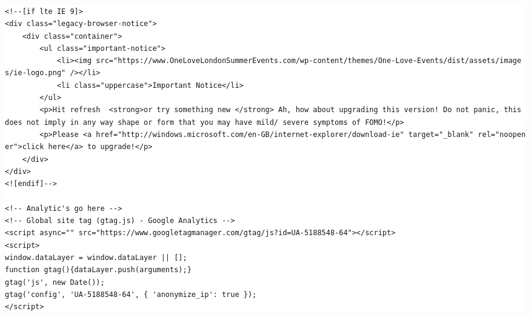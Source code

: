 
<link rel="dns-prefetch" href="//ajax.googleapis.com">
<link rel="dns-prefetch" href="//code.jquery.com">
<link rel="dns-prefetch" href="//fonts.googleapis.com">
<link rel="dns-prefetch" href="//use.typekit.net">
<link rel="dns-prefetch" href="//s.w.org">
<link rel="stylesheet" id="google_font-css" href="https://fonts.googleapis.com/css2?family=Montserrat%3Aital%2Cwght%400%2C400%3B0%2C700%3B1%2C400%3B1%2C700&amp;display=swap" type="text/css" media="all">
<link rel="stylesheet" id="typkit_font-css" href="https://use.typekit.net/vqp0gvp.css" type="text/css" media="all">
<link rel="stylesheet" id="all_css-css" href="https://www.OneLoveLondonSummerEvents.com/wp-content/themes/One-Love-Events/dist/css/all.min.css" type="text/css" media="all">
<link rel="https://api.w.org/" href="https://www.OneLoveLondonSummerEvents.com/wp-json/">
<link rel="alternate" type="application/json+oembed" href="https://www.OneLoveLondonSummerEvents.com/wp-json/oembed/1.0/embed?url=https%3A%2F%2Fwww.OneLoveLondon.com%2F">
<link rel="alternate" type="text/xml+oembed" href="https://www.OneLoveLondonSummerEvents.com/wp-json/oembed/1.0/embed?url=https%3A%2F%2Fwww.OneLoveLondonSummerEvents.com%2F&amp;format=xml">
    <link rel="pingback" href="https://www.OneLoveLondonSummerEvents.com/xmlrpc.php">

    <!--[if lte IE 9]>
    <div class="legacy-browser-notice">
        <div class="container">
            <ul class="important-notice">
                <li><img src="https://www.OneLoveLondonSummerEvents.com/wp-content/themes/One-Love-Events/dist/assets/images/ie-logo.png" /></li>
                <li class="uppercase">Important Notice</li>
            </ul>
            <p>Hit refresh  <strong>or try something new </strong> Ah, how about upgrading this version! Do not panic, this does not imply in any way shape or form that you may have mild/ severe symptoms of FOMO!</p>
            <p>Please <a href="http://windows.microsoft.com/en-GB/internet-explorer/download-ie" target="_blank" rel="noopener">click here</a> to upgrade!</p>
        </div>
    </div>
    <![endif]-->

    <!-- Analytic's go here -->
    <!-- Global site tag (gtag.js) - Google Analytics -->
    <script async="" src="https://www.googletagmanager.com/gtag/js?id=UA-5188548-64"></script>
    <script>
    window.dataLayer = window.dataLayer || [];
    function gtag(){dataLayer.push(arguments);}
    gtag('js', new Date());
    gtag('config', 'UA-5188548-64', { 'anonymize_ip': true });
    </script>

<link rel="prefetch" href="https://www.OneLoveLondonSummerEvents.com/#"><link rel="prefetch" href="https://www.OneLoveLondonSummerEvents.com/"><link rel="prefetch" href="https://www.OneLoveLondonSummerEvents.com/ /?">
</head>

<body class="home page-template page-template-templates page-template-page-home page-template-templatespage-home-php page page-id-2 desktop chrome not-ie mac" style="cursor: auto;">
